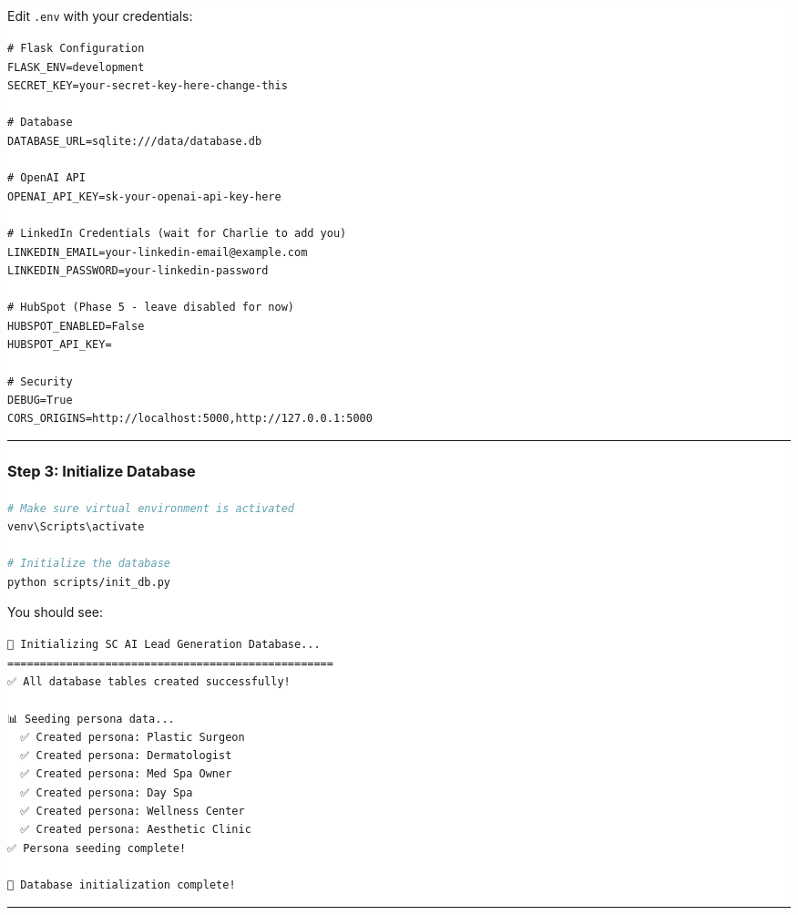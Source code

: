 Edit `.env` with your credentials:

```env
# Flask Configuration
FLASK_ENV=development
SECRET_KEY=your-secret-key-here-change-this

# Database
DATABASE_URL=sqlite:///data/database.db

# OpenAI API
OPENAI_API_KEY=sk-your-openai-api-key-here

# LinkedIn Credentials (wait for Charlie to add you)
LINKEDIN_EMAIL=your-linkedin-email@example.com
LINKEDIN_PASSWORD=your-linkedin-password

# HubSpot (Phase 5 - leave disabled for now)
HUBSPOT_ENABLED=False
HUBSPOT_API_KEY=

# Security
DEBUG=True
CORS_ORIGINS=http://localhost:5000,http://127.0.0.1:5000
```

---

### **Step 3: Initialize Database**

```bash
# Make sure virtual environment is activated
venv\Scripts\activate

# Initialize the database
python scripts/init_db.py
```

You should see:
```
🔧 Initializing SC AI Lead Generation Database...
==================================================
✅ All database tables created successfully!

📊 Seeding persona data...
  ✅ Created persona: Plastic Surgeon
  ✅ Created persona: Dermatologist
  ✅ Created persona: Med Spa Owner
  ✅ Created persona: Day Spa
  ✅ Created persona: Wellness Center
  ✅ Created persona: Aesthetic Clinic
✅ Persona seeding complete!

🎉 Database initialization complete!
```

---
